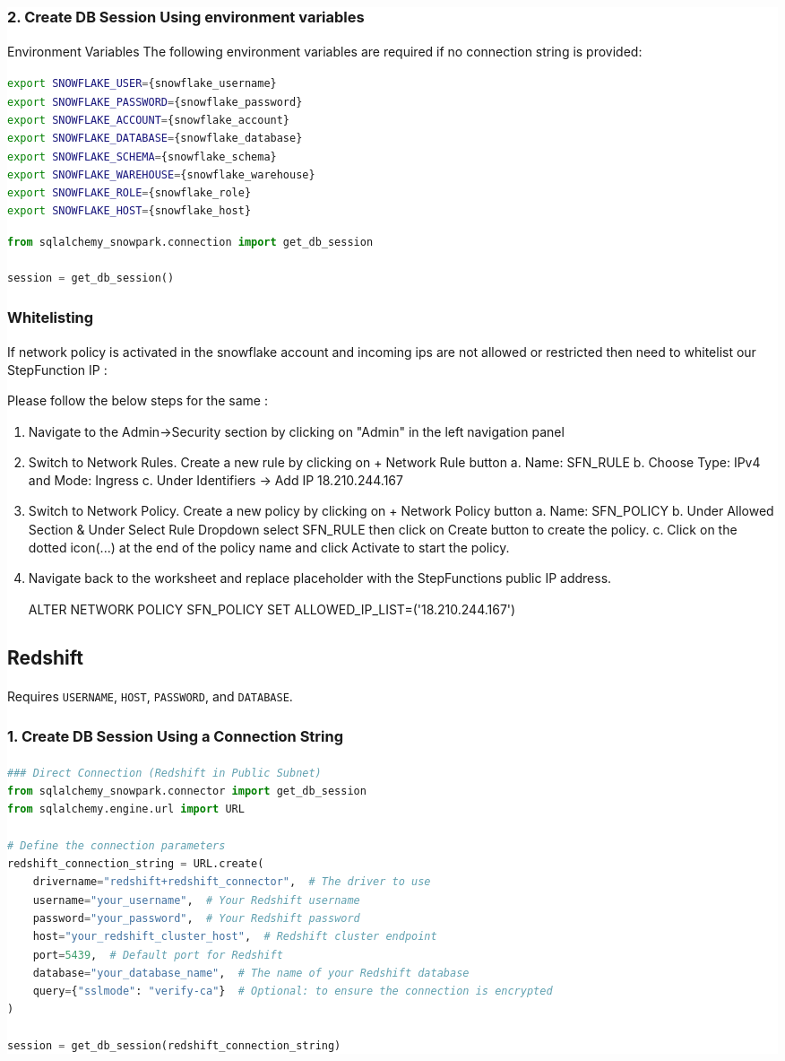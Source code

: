 ### 2. Create DB Session Using environment variables
Environment Variables
The following environment variables are required if no connection string is provided:

```bash
export SNOWFLAKE_USER={snowflake_username}
export SNOWFLAKE_PASSWORD={snowflake_password}
export SNOWFLAKE_ACCOUNT={snowflake_account}
export SNOWFLAKE_DATABASE={snowflake_database}
export SNOWFLAKE_SCHEMA={snowflake_schema}
export SNOWFLAKE_WAREHOUSE={snowflake_warehouse}
export SNOWFLAKE_ROLE={snowflake_role}
export SNOWFLAKE_HOST={snowflake_host}
```

```python
from sqlalchemy_snowpark.connection import get_db_session

session = get_db_session()
```

### Whitelisting
If network policy is activated in the snowflake account and incoming ips are not allowed or restricted then need to whitelist our StepFunction IP : 

Please follow the below steps for the same :
1. Navigate to the Admin->Security section by clicking on "Admin" in the left navigation panel
2. Switch to Network Rules. Create a new rule by clicking on + Network Rule button
   a. Name: SFN_RULE
   b. Choose Type: IPv4 and Mode: Ingress
   c. Under Identifiers -> Add IP 18.210.244.167
3. Switch to Network Policy. Create a new policy by clicking on + Network Policy button
   a. Name: SFN_POLICY
   b. Under Allowed Section & Under Select Rule Dropdown select SFN_RULE then click on Create button to create the policy.
   c. Click on the dotted icon(...) at the end of the policy name and click Activate to start the policy. 
4.   Navigate back to the worksheet and replace placeholder <IP> with the StepFunctions public IP address.
	
     ALTER NETWORK POLICY SFN_POLICY SET ALLOWED_IP_LIST=('18.210.244.167')

## Redshift

Requires `USERNAME`, `HOST`, `PASSWORD`, and `DATABASE`.

### 1. Create DB Session Using a Connection String

```python
### Direct Connection (Redshift in Public Subnet)
from sqlalchemy_snowpark.connector import get_db_session
from sqlalchemy.engine.url import URL

# Define the connection parameters
redshift_connection_string = URL.create(
    drivername="redshift+redshift_connector",  # The driver to use
    username="your_username",  # Your Redshift username
    password="your_password",  # Your Redshift password
    host="your_redshift_cluster_host",  # Redshift cluster endpoint
    port=5439,  # Default port for Redshift
    database="your_database_name",  # The name of your Redshift database
    query={"sslmode": "verify-ca"}  # Optional: to ensure the connection is encrypted
)

session = get_db_session(redshift_connection_string)
```